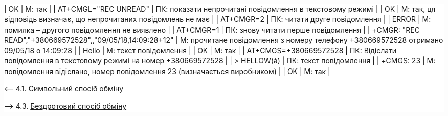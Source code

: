 | OK                                                          | М: так                                                       |
| AT+CMGL="REC UNREAD"                                        | ПК: показати непрочитані повідомлення в  текстовому режимі   |
| OK                                                          | М: так, ця відповідь визначає, що  непрочитаних повідомлень не має |
| AT+CMGR=2                                                   | ПК: читати друге повідомлення                                |
| ERROR                                                       | М: помилка – другого повідомлення не  виявлено               |
| AT+CMGR=1                                                   | ПК: знову читати перше повідомлення                          |
| +CMGR: "REC READ","+380669572528",,"09/05/18,14:09:28+12"   | М: прочитане повідомлення з номеру  телефону +380669572528 отримано 09/05/18 о 14:09:28 |
| Hello                                                       | М: текст повідомлення                                        |
| OK                                                          | М: так                                                       |
| AT+CMGS=+380669572528                                       | ПК: Відіслати повідомлення в текстовому  режимі на номер +380669572528 |
| > HELLOW(à)                                                 | ПК: текст повідомлення                                       |
| +CMGS: 23                                                   | М: повідомлення відіслано, номер  повідомлення 23 (визначається виробником) |
| OK                                                          | М: так                                                       |

 

<-- 4.1. [Символьний спосіб обміну](4_1.md) 

--> 4.3. [Бездротовий спосіб обміну](4_3.md) 